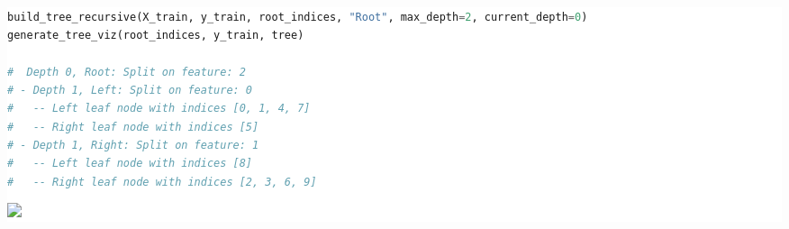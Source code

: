 ```py
```

```py
build_tree_recursive(X_train, y_train, root_indices, "Root", max_depth=2, current_depth=0)
generate_tree_viz(root_indices, y_train, tree)

#  Depth 0, Root: Split on feature: 2
# - Depth 1, Left: Split on feature: 0
#   -- Left leaf node with indices [0, 1, 4, 7]
#   -- Right leaf node with indices [5]
# - Depth 1, Right: Split on feature: 1
#   -- Left leaf node with indices [8]
#   -- Right leaf node with indices [2, 3, 6, 9]
```

![](2024-02-18-21-23-57.png)